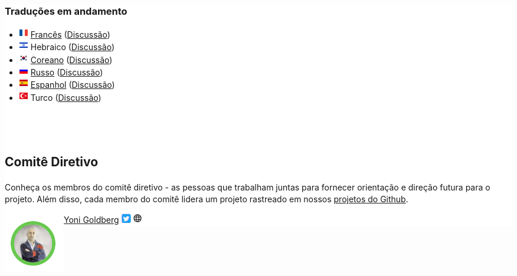 ### Traduções em andamento

- ![FR](/assets/flags/FR.png) [Francês](https://github.com/gaspaonrocks/nodebestpractices/blob/french-translation/README.french.md) ([Discussão](https://github.com/goldbergyoni/nodebestpractices/issues/129))
- ![HE](/assets/flags/HE.png) Hebraico ([Discussão](https://github.com/goldbergyoni/nodebestpractices/issues/156))
- ![KR](/assets/flags/KR.png) [Coreano](https://github.com/goldbergyoni/nodebestpractices/blob/korean-translation/README.md) ([Discussão](https://github.com/goldbergyoni/nodebestpractices/issues/94))
- ![RU](/assets/flags/RU.png) [Russo](https://github.com/goldbergyoni/nodebestpractices/blob/russian-translation/README.russian.md) ([Discussão](https://github.com/goldbergyoni/nodebestpractices/issues/454))
- ![ES](/assets/flags/ES.png) [Espanhol](https://github.com/goldbergyoni/nodebestpractices/blob/spanish-translation/README.spanish.md) ([Discussão](https://github.com/goldbergyoni/nodebestpractices/issues/95))
- ![TR](/assets/flags/TR.png) Turco ([Discussão](https://github.com/goldbergyoni/nodebestpractices/issues/139))

<br/><br/>

## Comitê Diretivo

Conheça os membros do comitê diretivo - as pessoas que trabalham juntas para fornecer orientação e direção futura para o projeto. Além disso, cada membro do comitê lidera um projeto rastreado em nossos [projetos do Github](https://github.com/goldbergyoni/nodebestpractices/projects).

<img align="left" width="100" height="100" src="assets/images/members/yoni.png">

[Yoni Goldberg](https://github.com/goldbergyoni)
<a href="https://twitter.com/goldbergyoni"><img src="assets/images/twitter-s.png" width="16" height="16"></img></a>
<a href="https://goldbergyoni.com"><img src="assets/images/www.png" width="16" height="16"></img></a>
